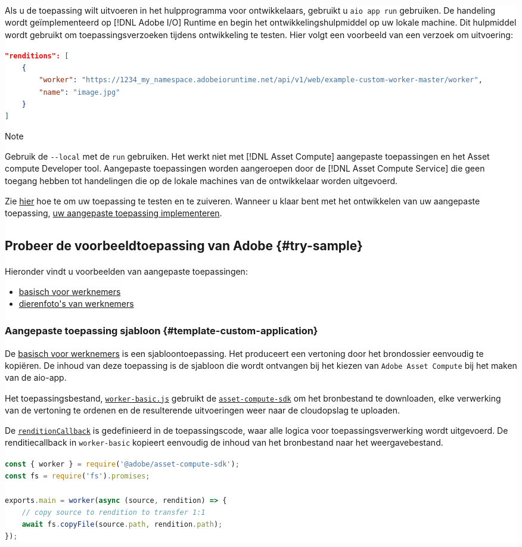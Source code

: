 Als u de toepassing wilt uitvoeren in het hulpprogramma voor ontwikkelaars, gebruikt u `aio app run` gebruiken. De handeling wordt geïmplementeerd op [!DNL Adobe I/O] Runtime en begin het ontwikkelingshulpmiddel op uw lokale machine. Dit hulpmiddel wordt gebruikt om toepassingsverzoeken tijdens ontwikkeling te testen. Hier volgt een voorbeeld van een verzoek om uitvoering:

```json
"renditions": [
    {
        "worker": "https://1234_my_namespace.adobeioruntime.net/api/v1/web/example-custom-worker-master/worker",
        "name": "image.jpg"
    }
]
```

>[!NOTE]
>
>Gebruik de `--local` met de `run` gebruiken. Het werkt niet met [!DNL Asset Compute] aangepaste toepassingen en het Asset compute Developer tool. Aangepaste toepassingen worden aangeroepen door de [!DNL Asset Compute Service] die geen toegang hebben tot handelingen die op de lokale machines van de ontwikkelaar worden uitgevoerd.

Zie [hier](test-custom-application.md) hoe te om uw toepassing te testen en te zuiveren. Wanneer u klaar bent met het ontwikkelen van uw aangepaste toepassing, [uw aangepaste toepassing implementeren](deploy-custom-application.md).

## Probeer de voorbeeldtoepassing van Adobe {#try-sample}

Hieronder vindt u voorbeelden van aangepaste toepassingen:

* [basisch voor werknemers](https://github.com/adobe/asset-compute-example-workers/tree/master/projects/worker-basic)
* [dierenfoto&#39;s van werknemers](https://github.com/adobe/asset-compute-example-workers/tree/master/projects/worker-animal-pictures)

### Aangepaste toepassing sjabloon {#template-custom-application}

De [basisch voor werknemers](https://github.com/adobe/asset-compute-example-workers/tree/master/projects/worker-basic) is een sjabloontoepassing. Het produceert een vertoning door het brondossier eenvoudig te kopiëren. De inhoud van deze toepassing is de sjabloon die wordt ontvangen bij het kiezen van `Adobe Asset Compute` bij het maken van de aio-app.

Het toepassingsbestand, [`worker-basic.js`](https://github.com/adobe/asset-compute-example-workers/blob/master/projects/worker-basic/worker-basic.js) gebruikt de [`asset-compute-sdk`](https://github.com/adobe/asset-compute-sdk#overview) om het bronbestand te downloaden, elke verwerking van de vertoning te ordenen en de resulterende uitvoeringen weer naar de cloudopslag te uploaden.

De [`renditionCallback`](https://github.com/adobe/asset-compute-sdk#rendition-callback-for-worker-required) is gedefinieerd in de toepassingscode, waar alle logica voor toepassingsverwerking wordt uitgevoerd. De renditiecallback in `worker-basic` kopieert eenvoudig de inhoud van het bronbestand naar het weergavebestand.

```javascript
const { worker } = require('@adobe/asset-compute-sdk');
const fs = require('fs').promises;

exports.main = worker(async (source, rendition) => {
    // copy source to rendition to transfer 1:1
    await fs.copyFile(source.path, rendition.path);
});
```
